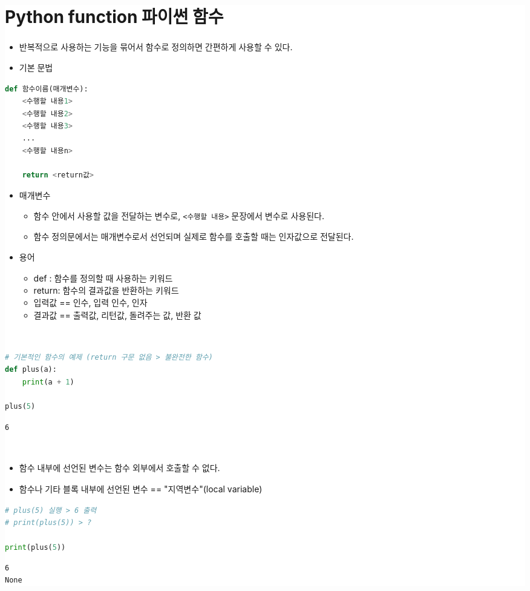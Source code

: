 # Python function 파이썬 함수

- 반복적으로 사용하는 기능을 묶어서 함수로 정의하면 간편하게 사용할 수 있다.

- 기본 문법

```python
def 함수이름(매개변수):
	<수행할 내용1>
	<수행할 내용2>
	<수행할 내용3>
	...
	<수행할 내용n>

	return <return값>
```

- 매개변수

	- 함수 안에서 사용할 값을 전달하는 변수로, `<수행할 내용>` 문장에서 변수로 사용된다.

	-  함수 정의문에서는 매개변수로서 선언되며 실제로 함수를 호출할 때는 인자값으로 전달된다.

- 용어

	- def : 함수를 정의할 때 사용하는 키워드
	- return: 함수의 결과값을 반환하는 키워드
	- 입력값 == 인수, 입력 인수, 인자
	- 결과값 == 출력값, 리턴값, 돌려주는 값, 반환 값

<br>

```python
# 기본적인 함수의 예제 (return 구문 없음 > 불완전한 함수)
def plus(a):
	print(a + 1)

plus(5)
```

```text
6
```

<br>

- 함수 내부에 선언된 변수는 함수 외부에서 호출할 수 없다.

- 함수나 기타 블록 내부에 선언된 변수 == "지역변수"(local variable)

```python
# plus(5) 실행 > 6 출력
# print(plus(5)) > ?

print(plus(5))
```

```text
6
None
```
